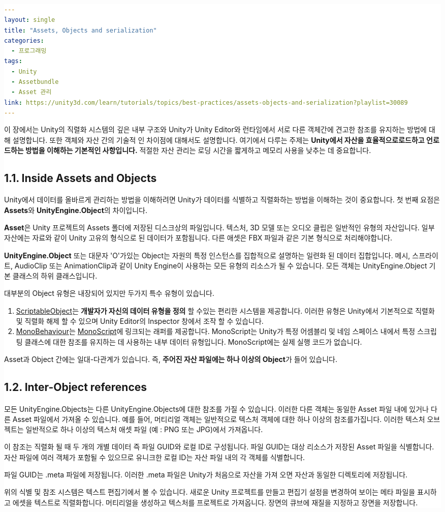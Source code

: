 ```yaml
---
layout: single
title: "Assets, Objects and serialization"
categories: 
  - 프로그래밍
tags:
  - Unity
  - Assetbundle
  - Asset 관리
link: https://unity3d.com/learn/tutorials/topics/best-practices/assets-objects-and-serialization?playlist=30089
---
```

이 장에서는 Unity의 직렬화 시스템의 깊은 내부 구조와 Unity가 Unity Editor와 런타임에서 서로 다른 객체간에 견고한 참조를 유지하는 방법에 대해 설명합니다. 또한 객체와 자산 간의 기술적 인 차이점에 대해서도 설명합니다. 여기에서 다루는 주제는 **Unity에서 자산을 효율적으로로드하고 언로드하는 방법을 이해하는 기본적인 사항입니다.** 적절한 자산 관리는 로딩 시간을 짧게하고 메모리 사용을 낮추는 데 중요합니다.

## 1.1. Inside Assets and Objects
Unity에서 데이터를 올바르게 관리하는 방법을 이해하려면 Unity가 데이터를 식별하고 직렬화하는 방법을 이해하는 것이 중요합니다. 첫 번째 요점은 **Assets**와 **UnityEngine.Object**의 차이입니다.

**Asset**은 Unity 프로젝트의 Assets 폴더에 저장된 디스크상의 파일입니다. 텍스처, 3D 모델 또는 오디오 클립은 일반적인 유형의 자산입니다. 일부 자산에는 자료와 같이 Unity 고유의 형식으로 된 데이터가 포함됩니다. 다른 애셋은 FBX 파일과 같은 기본 형식으로 처리해야합니다.

**UnityEngine.Object** 또는 대문자 'O'가있는 Object는 자원의 특정 인스턴스를 집합적으로 설명하는 일련화 된 데이터 집합입니다. 메시, 스프라이트, AudioClip 또는 AnimationClip과 같이 Unity Engine이 사용하는 모든 유형의 리소스가 될 수 있습니다. 모든 객체는 UnityEngine.Object 기본 클래스의 하위 클래스입니다.

대부분의 Object 유형은 내장되어 있지만 두가지 특수 유형이 있습니다.
1. [ScriptableObject](https://docs.unity3d.com/ScriptReference/ScriptableObject.html?_ga=2.22957628.60866194.1551365663-678518112.1480121168)는 **개발자가 자신의 데이터 유형을 정의** 할 수있는 편리한 시스템을 제공합니다. 이러한 유형은 Unity에서 기본적으로 직렬화 및 직렬화 해제 할 수 있으며 Unity Editor의 Inspector 창에서 조작 할 수 있습니다.
2. [MonoBehaviour](https://docs.unity3d.com/ScriptReference/MonoBehaviour.html?_ga=2.22957628.60866194.1551365663-678518112.1480121168)는 [MonoScript](https://docs.unity3d.com/ScriptReference/MonoScript.html?_ga=2.22957628.60866194.1551365663-678518112.1480121168)에 링크되는 래퍼를 제공합니다. MonoScript는 Unity가 특정 어셈블리 및 네임 스페이스 내에서 특정 스크립팅 클래스에 대한 참조를 유지하는 데 사용하는 내부 데이터 유형입니다. MonoScript에는 실제 실행 코드가 없습니다.

Asset과 Object 간에는 일대-다관계가 있습니다. 즉, **주어진 자산 파일에는 하나 이상의 Object**가 들어 있습니다.

## 1.2. Inter-Object references
모든 UnityEngine.Objects는 다른 UnityEngine.Objects에 대한 참조를 가질 수 있습니다. 이러한 다른 객체는 동일한 Asset 파일 내에 있거나 다른 Asset 파일에서 가져올 수 있습니다. 예를 들어, 머티리얼 객체는 일반적으로 텍스처 객체에 대한 하나 이상의 참조를가집니다. 이러한 텍스처 오브젝트는 일반적으로 하나 이상의 텍스처 애셋 파일 (예 : PNG 또는 JPG)에서 가져옵니다.

이 참조는 직렬화 될 때 두 개의 개별 데이터 즉 파일 GUID와 로컬 ID로 구성됩니다. 파일 GUID는 대상 리소스가 저장된 Asset 파일을 식별합니다. 자산 파일에 여러 객체가 포함될 수 있으므로 유니크한 로컬 ID는 자산 파일 내의 각 객체를 식별합니다.

파일 GUID는 .meta 파일에 저장됩니다. 이러한 .meta 파일은 Unity가 처음으로 자산을 가져 오면 자산과 동일한 디렉토리에 저장됩니다.

위의 식별 및 참조 시스템은 텍스트 편집기에서 볼 수 있습니다. 새로운 Unity 프로젝트를 만들고 편집기 설정을 변경하여 보이는 메타 파일을 표시하고 에셋을 텍스트로 직렬화합니다. 머티리얼을 생성하고 텍스처를 프로젝트로 가져옵니다. 장면의 큐브에 재질을 지정하고 장면을 저장합니다.
